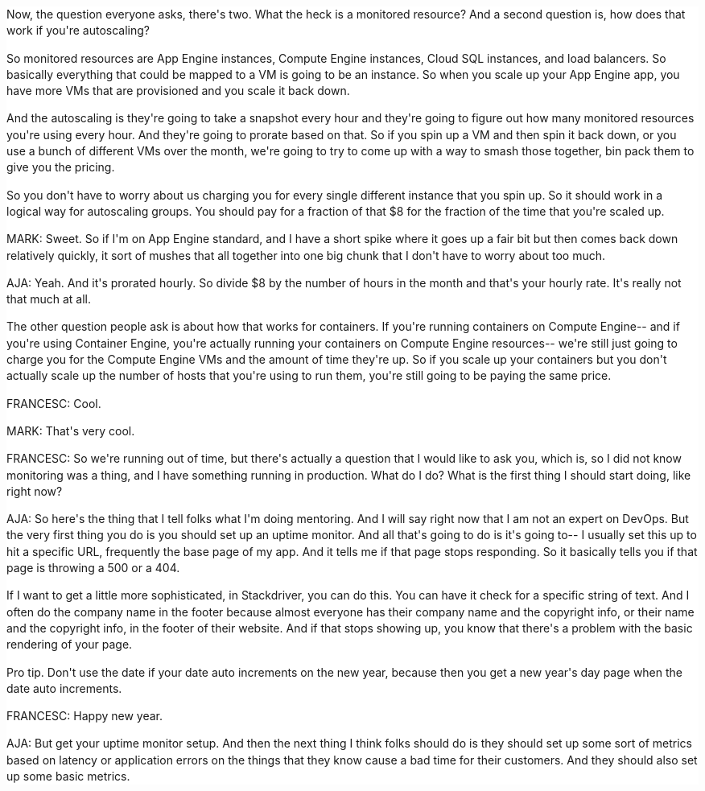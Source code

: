 Now, the question everyone asks, there's two. What the heck is a monitored resource? And a second question is, how does that work if you're autoscaling? 

So monitored resources are App Engine instances, Compute Engine instances, Cloud SQL instances, and load balancers. So basically everything that could be mapped to a VM is going to be an instance. So when you scale up your App Engine app, you have more VMs that are provisioned and you scale it back down. 

And the autoscaling is they're going to take a snapshot every hour and they're going to figure out how many monitored resources you're using every hour. And they're going to prorate based on that. So if you spin up a VM and then spin it back down, or you use a bunch of different VMs over the month, we're going to try to come up with a way to smash those together, bin pack them to give you the pricing. 

So you don't have to worry about us charging you for every single different instance that you spin up. So it should work in a logical way for autoscaling groups. You should pay for a fraction of that $8 for the fraction of the time that you're scaled up. 

MARK: Sweet. So if I'm on App Engine standard, and I have a short spike where it goes up a fair bit but then comes back down relatively quickly, it sort of mushes that all together into one big chunk that I don't have to worry about too much. 

AJA: Yeah. And it's prorated hourly. So divide $8 by the number of hours in the month and that's your hourly rate. It's really not that much at all. 

The other question people ask is about how that works for containers. If you're running containers on Compute Engine-- and if you're using Container Engine, you're actually running your containers on Compute Engine resources-- we're still just going to charge you for the Compute Engine VMs and the amount of time they're up. So if you scale up your containers but you don't actually scale up the number of hosts that you're using to run them, you're still going to be paying the same price. 

FRANCESC: Cool. 

MARK: That's very cool. 

FRANCESC: So we're running out of time, but there's actually a question that I would like to ask you, which is, so I did not know monitoring was a thing, and I have something running in production. What do I do? What is the first thing I should start doing, like right now? 

AJA: So here's the thing that I tell folks what I'm doing mentoring. And I will say right now that I am not an expert on DevOps. But the very first thing you do is you should set up an uptime monitor. And all that's going to do is it's going to-- I usually set this up to hit a specific URL, frequently the base page of my app. And it tells me if that page stops responding. So it basically tells you if that page is throwing a 500 or a 404. 

If I want to get a little more sophisticated, in Stackdriver, you can do this. You can have it check for a specific string of text. And I often do the company name in the footer because almost everyone has their company name and the copyright info, or their name and the copyright info, in the footer of their website. And if that stops showing up, you know that there's a problem with the basic rendering of your page. 

Pro tip. Don't use the date if your date auto increments on the new year, because then you get a new year's day page when the date auto increments. 

FRANCESC: Happy new year. 

AJA: But get your uptime monitor setup. And then the next thing I think folks should do is they should set up some sort of metrics based on latency or application errors on the things that they know cause a bad time for their customers. And they should also set up some basic metrics. 
